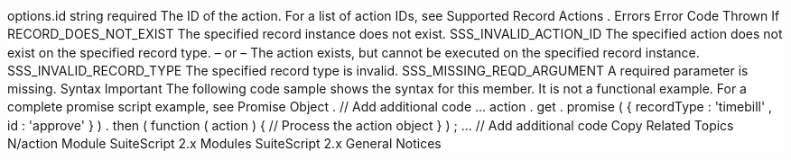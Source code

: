 options.id
string
required
The ID of the action.
For a list of action IDs, see
Supported Record Actions
.
Errors
Error Code
Thrown If
RECORD_DOES_NOT_EXIST
The specified record instance does not exist.
SSS_INVALID_ACTION_ID
The specified action does not exist on the specified record type.
– or –
The action exists, but cannot be executed on the specified record instance.
SSS_INVALID_RECORD_TYPE
The specified record type is invalid.
SSS_MISSING_REQD_ARGUMENT
A required parameter is missing.
Syntax
Important
The following code sample shows the syntax for this member. It is not a functional example. For a complete promise script example, see
Promise Object
.
// Add additional code
...
action
.
get
.
promise
(
{
recordType
:
'timebill'
,
id
:
'approve'
}
)
.
then
(
function
(
action
)
{
// Process the action object
}
)
;
...
// Add additional code
Copy
Related Topics
N/action Module
SuiteScript 2.x Modules
SuiteScript 2.x
General Notices